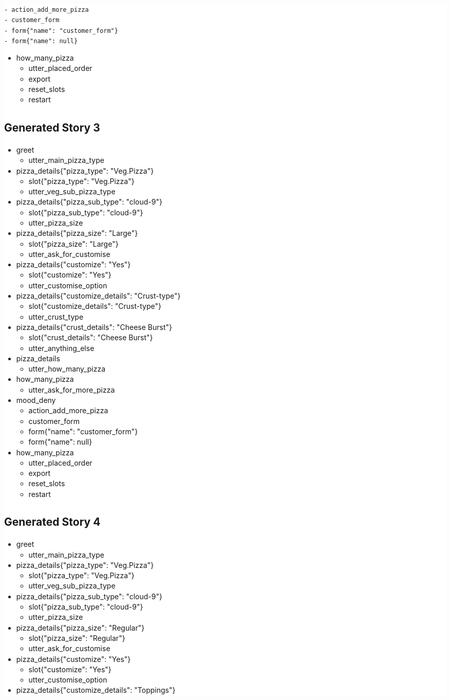     - action_add_more_pizza
    - customer_form
    - form{"name": "customer_form"}
    - form{"name": null}
* how_many_pizza
    - utter_placed_order
    - export
    - reset_slots
    - restart

## Generated Story 3
* greet
    - utter_main_pizza_type
* pizza_details{"pizza_type": "Veg.Pizza"}
    - slot{"pizza_type": "Veg.Pizza"}
    - utter_veg_sub_pizza_type
* pizza_details{"pizza_sub_type": "cloud-9"}
    - slot{"pizza_sub_type": "cloud-9"}
    - utter_pizza_size
* pizza_details{"pizza_size": "Large"}
    - slot{"pizza_size": "Large"}
    - utter_ask_for_customise
* pizza_details{"customize": "Yes"}
    - slot{"customize": "Yes"}
    - utter_customise_option
* pizza_details{"customize_details": "Crust-type"}
    - slot{"customize_details": "Crust-type"}
    - utter_crust_type
* pizza_details{"crust_details": "Cheese Burst"}
    - slot{"crust_details": "Cheese Burst"}
    - utter_anything_else
* pizza_details
    - utter_how_many_pizza
* how_many_pizza
    - utter_ask_for_more_pizza
* mood_deny
    - action_add_more_pizza
    - customer_form
    - form{"name": "customer_form"}
    - form{"name": null}
* how_many_pizza
    - utter_placed_order
    - export
    - reset_slots
    - restart

## Generated Story 4
* greet
    - utter_main_pizza_type
* pizza_details{"pizza_type": "Veg.Pizza"}
    - slot{"pizza_type": "Veg.Pizza"}
    - utter_veg_sub_pizza_type
* pizza_details{"pizza_sub_type": "cloud-9"}
    - slot{"pizza_sub_type": "cloud-9"}
    - utter_pizza_size
* pizza_details{"pizza_size": "Regular"}
    - slot{"pizza_size": "Regular"}
    - utter_ask_for_customise
* pizza_details{"customize": "Yes"}
    - slot{"customize": "Yes"}
    - utter_customise_option
* pizza_details{"customize_details": "Toppings"}